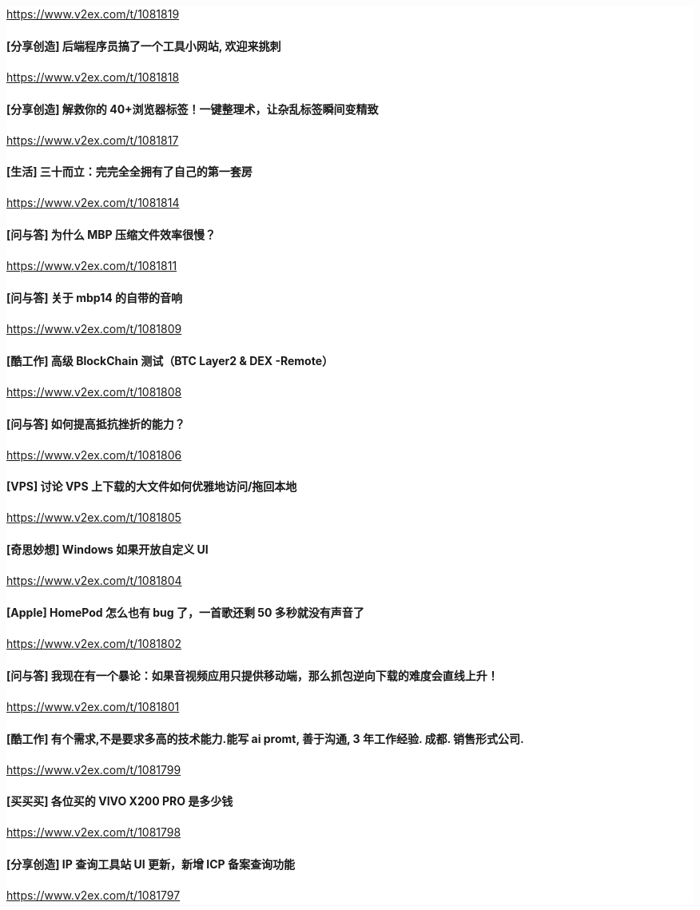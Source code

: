 <span style="color: blue!80!green"><https://www.v2ex.com/t/1081819></span>

#### \[分享创造\] 后端程序员搞了一个工具小网站, 欢迎来挑刺

<span style="color: blue!80!green"><https://www.v2ex.com/t/1081818></span>

#### \[分享创造\] 解救你的 40+浏览器标签！一键整理术，让杂乱标签瞬间变精致

<span style="color: blue!80!green"><https://www.v2ex.com/t/1081817></span>

#### \[生活\] 三十而立：完完全全拥有了自己的第一套房

<span style="color: blue!80!green"><https://www.v2ex.com/t/1081814></span>

#### \[问与答\] 为什么 MBP 压缩文件效率很慢？

<span style="color: blue!80!green"><https://www.v2ex.com/t/1081811></span>

#### \[问与答\] 关于 mbp14 的自带的音响

<span style="color: blue!80!green"><https://www.v2ex.com/t/1081809></span>

#### \[酷工作\] 高级 BlockChain 测试（BTC Layer2 & DEX -Remote）

<span style="color: blue!80!green"><https://www.v2ex.com/t/1081808></span>

#### \[问与答\] 如何提高抵抗挫折的能力？

<span style="color: blue!80!green"><https://www.v2ex.com/t/1081806></span>

#### \[VPS\] 讨论 VPS 上下载的大文件如何优雅地访问/拖回本地

<span style="color: blue!80!green"><https://www.v2ex.com/t/1081805></span>

#### \[奇思妙想\] Windows 如果开放自定义 UI

<span style="color: blue!80!green"><https://www.v2ex.com/t/1081804></span>

#### \[Apple\] HomePod 怎么也有 bug 了，一首歌还剩 50 多秒就没有声音了

<span style="color: blue!80!green"><https://www.v2ex.com/t/1081802></span>

#### \[问与答\] 我现在有一个暴论：如果音视频应用只提供移动端，那么抓包逆向下载的难度会直线上升！

<span style="color: blue!80!green"><https://www.v2ex.com/t/1081801></span>

#### \[酷工作\] 有个需求,不是要求多高的技术能力.能写 ai promt, 善于沟通, 3 年工作经验. 成都. 销售形式公司.

<span style="color: blue!80!green"><https://www.v2ex.com/t/1081799></span>

#### \[买买买\] 各位买的 VIVO X200 PRO 是多少钱

<span style="color: blue!80!green"><https://www.v2ex.com/t/1081798></span>

#### \[分享创造\] IP 查询工具站 UI 更新，新增 ICP 备案查询功能

<span style="color: blue!80!green"><https://www.v2ex.com/t/1081797></span>
